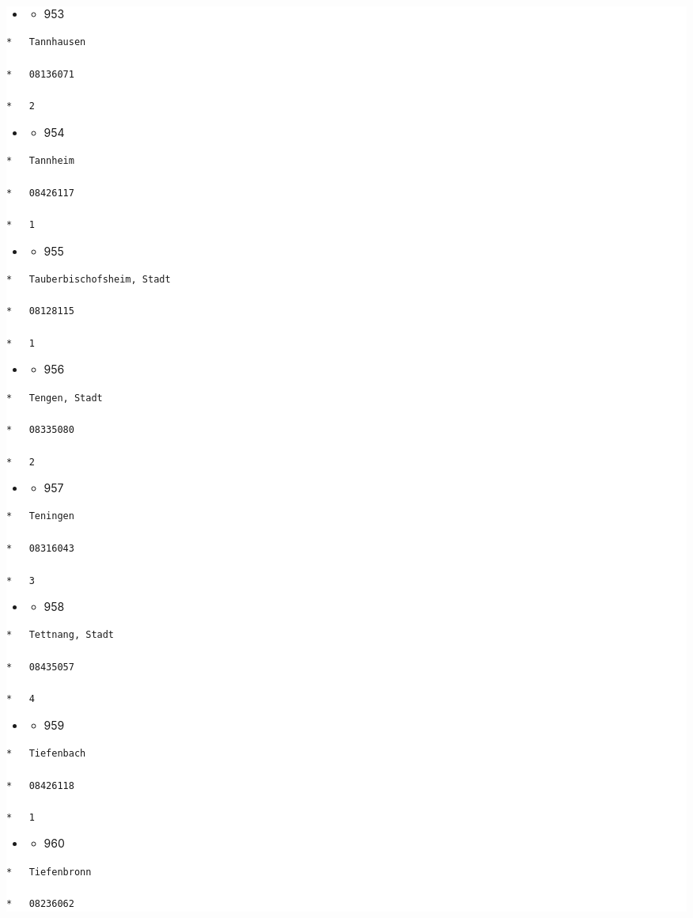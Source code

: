 *    *   953

    *   Tannhausen

    *   08136071

    *   2


*    *   954

    *   Tannheim

    *   08426117

    *   1


*    *   955

    *   Tauberbischofsheim, Stadt

    *   08128115

    *   1


*    *   956

    *   Tengen, Stadt

    *   08335080

    *   2


*    *   957

    *   Teningen

    *   08316043

    *   3


*    *   958

    *   Tettnang, Stadt

    *   08435057

    *   4


*    *   959

    *   Tiefenbach

    *   08426118

    *   1


*    *   960

    *   Tiefenbronn

    *   08236062
